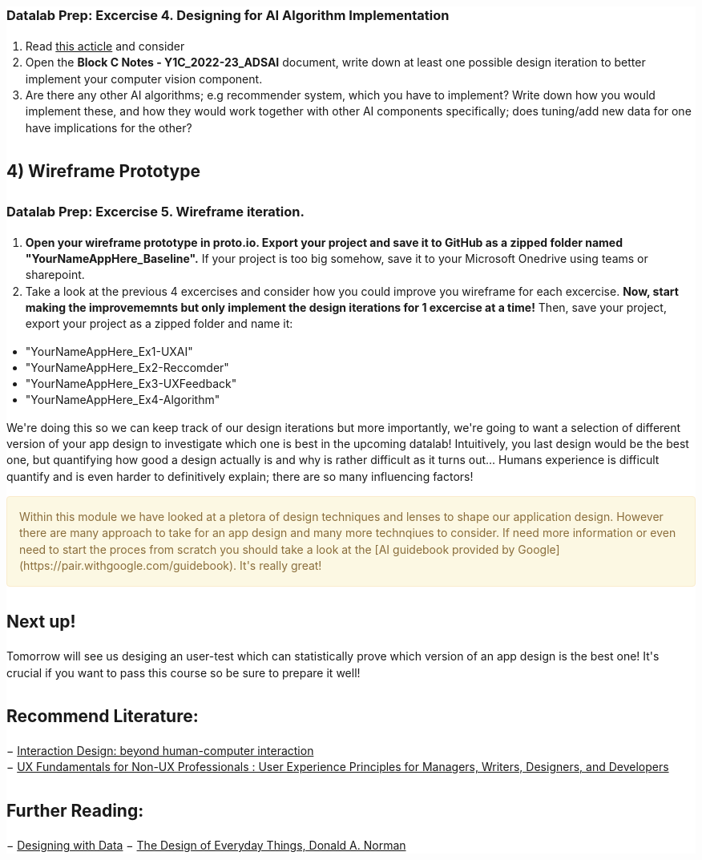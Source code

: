 ### Datalab Prep: Excercise 4. Designing for AI Algorithm Implementation
1. Read [this acticle](https://design.google/library/simulating-intelligence/) and consider  
2. Open the **Block C Notes - Y1C_2022-23_ADSAI** document, write down at least one possible design iteration to better implement your computer vision component. 
3. Are there any other AI algorithms; e.g recommender system, which you have to implement? Write down how you would implement these, and how they would work together with other AI components specifically; does tuning/add new data for one have implications for the other?


## 4) Wireframe Prototype

### Datalab Prep: Excercise 5. Wireframe iteration.
1. **Open your wireframe prototype in proto.io. Export your project and save it to GitHub as a zipped folder named "YourNameAppHere_Baseline".** If your project is too big somehow, save it to your Microsoft Onedrive using teams or sharepoint.
2. Take a look at the previous 4 excercises and consider how you could improve you wireframe for each excercise. **Now, start making the improvememnts but only implement the design iterations for 1 excercise at a time!** Then, save your project, export your project as a zipped folder and name it:
- "YourNameAppHere_Ex1-UXAI"
- "YourNameAppHere_Ex2-Reccomder"
- "YourNameAppHere_Ex3-UXFeedback"
- "YourNameAppHere_Ex4-Algorithm"

We're doing this so we can keep track of our design iterations but more importantly, we're going to want a selection of different version of your app design to investigate which one is best in the upcoming datalab! Intuitively, you last design would be the best one, but quantifying how good a design actually is and why is rather difficult as it turns out... Humans experience is difficult quantify and is even harder to definitively explain; there are so many influencing factors!


<div style="padding: 15px; border: 1px solid transparent; border-color: transparent; margin-bottom: 20px; border-radius: 4px; color: #8a6d3b;; background-color: #fcf8e3; border-color: #faebcc;">
Within this module we have looked at a pletora of design techniques and lenses to shape our application design. However there are many approach to take for an app design and many more technqiues to consider. If need more information or even need to start the proces from scratch you should take a look at the [AI guidebook provided by Google](https://pair.withgoogle.com/guidebook). It's really great!
 </div>

## Next up!
Tomorrow will see us desiging an user-test which can statistically prove which version of an app design is the best one! It's crucial if you want to pass this course so be sure to prepare it well!

## Recommend Literature:
−	[Interaction Design: beyond human-computer interaction](https://login.proxy1.dom1.nhtv.nl/login?url=https://search.ebscohost.com/login.aspx?direct=true&db=cat01829a&AN=buas.303541695&site=eds-live)   
−	[UX Fundamentals for Non-UX Professionals : User Experience Principles for Managers, Writers, Designers, and Developers](https://login.proxy1.dom1.nhtv.nl/login?url=https://search.ebscohost.com/login.aspx?direct=true&db=edsebk&AN=1892077&site=eds-live)

## Further Reading:
−	[Designing with Data](http://shop.oreilly.com/product/0636920026228.do)
−	[The Design of Everyday Things, Donald A. Norman](https://login.proxy1.dom1.nhtv.nl/login?url=https://search.ebscohost.com/login.aspx?direct=true&db=cat01829a&AN=buas.393706974&site=eds-live)
